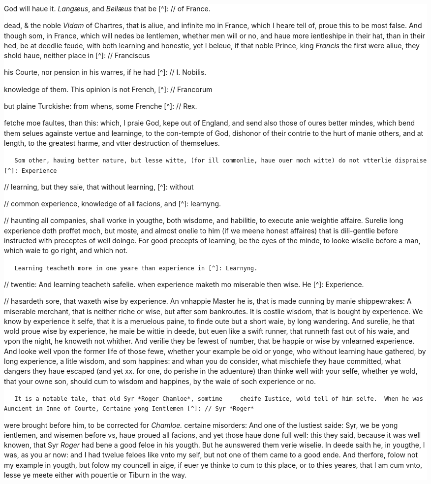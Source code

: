  God will haue it.  *Langæus*, and *Bellæus* that be [^]: // of France.

 dead, & the noble *Vidam* of Chartres, that is aliue, and infinite mo in France, which I heare tell of, proue this to be most false. And though som, in France, which will nedes be Ientlemen, whether men will or no, and haue more ientleshipe in their hat, than in their hed, be at deedlie feude, with both learning and honestie, yet I beleue, if that noble Prince, king *Francis* the first were aliue, they shold haue, neither place in [^]: // Franciscus

 his Courte, nor pension in his warres, if he had [^]: // I. Nobilis.

 knowledge of them.  This opinion is not French, [^]: // Francorum

 but plaine Turckishe: from whens, some Frenche [^]: // Rex.

 fetche moe faultes, than this: which, I praie God, kepe out of     England, and send also those of oures better mindes, which bend them selues againste vertue and learninge, to the con-tempte of God, dishonor of their contrie to the hurt of manie others, and at length, to the greatest harme, and vtter destruction of themselues. 

       Som other, hauing better nature, but lesse witte, (for ill commonlie, haue ouer moch witte) do not vtterlie dispraise [^]: Experience 

// learning, but they saie, that without learning, [^]: without 

// common experience, knowledge of all facions, and [^]: learnyng. 

// haunting all companies, shall worke in yougthe, both wisdome, and habilitie, to execute anie weightie affaire. Surelie long experience doth proffet moch, but moste, and almost onelie to him (if we meene honest affaires) that is dili-gentlie before instructed with preceptes of well doinge.  For good precepts of learning, be the eyes of the minde, to looke wiselie before a man, which waie to go right, and which not. 

       Learning teacheth more in one yeare than experience in [^]: Learnyng. 

// twentie: And learning teacheth safelie. when experience maketh mo miserable then wise.  He [^]: Experience. 

// hasardeth sore, that waxeth wise by experience. An vnhappie Master he is, that is made cunning by manie shippewrakes: A miserable merchant, that is neither riche or wise, but after som bankroutes.  It is costlie wisdom, that is bought by experience.  We know by experience it selfe, that it is a meruelous paine, to finde oute but a short waie, by long wandering.  And surelie, he that wold proue wise by experience, he maie be wittie in deede, but euen like a swift runner, that runneth fast out of his waie, and vpon the night, he knoweth not whither.  And verilie they be fewest of number, that be happie or wise by vnlearned experience.  And looke well vpon the former life of those fewe, whether your example be old or yonge, who without learning haue gathered, by long experience, a litle wisdom, and som happines: and whan you do consider, what mischiefe they haue committed, what dangers they haue escaped (and yet xx. for one, do perishe in the aduenture) than thinke well with your selfe, whether ye wold, that your owne son, should cum to wisdom and happines, by the waie of soch experience or no. 

       It is a notable tale, that old Syr *Roger Chamloe*, somtime     cheife Iustice, wold tell of him selfe.  When he was Auncient in Inne of Courte, Certaine yong Ientlemen [^]: // Syr *Roger*

 were brought before him, to be corrected for *Chamloe.* certaine misorders: And one of the lustiest saide: Syr, we be yong ientlemen, and wisemen before vs, haue proued all facions, and yet those haue done full well: this they said, because it was well knowen, that Syr *Roger* had bene a good feloe in his yougth.  But he aunswered them verie wiselie. In deede saith he, in yougthe, I was, as you ar now: and I had twelue feloes like vnto my self, but not one of them came to a good ende.  And therfore, folow not my example in yougth, but folow my councell in aige, if euer ye thinke to cum to this place, or to thies yeares, that I am cum vnto, lesse ye meete either with pouertie or Tiburn in the way. 
